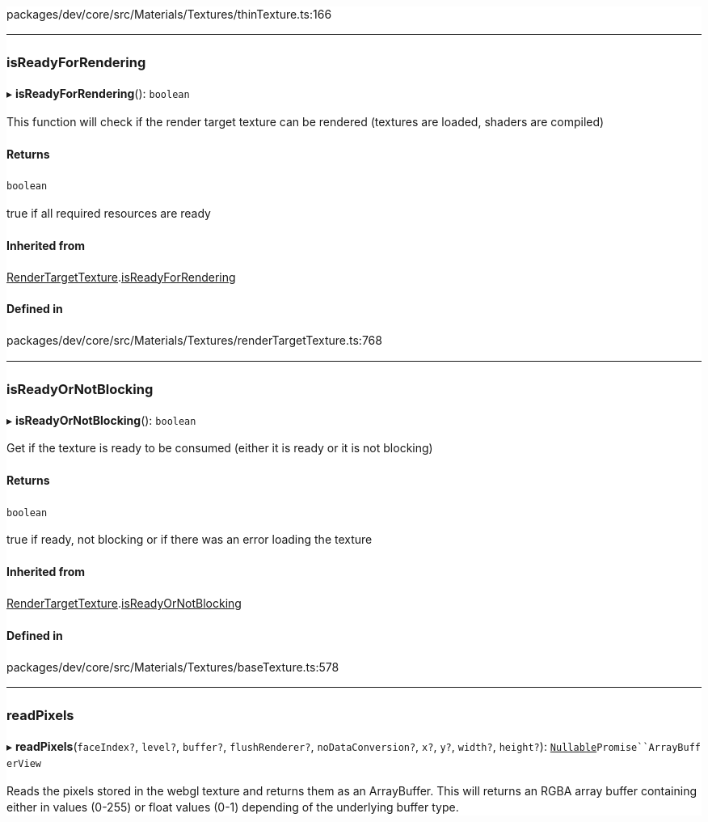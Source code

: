 packages/dev/core/src/Materials/Textures/thinTexture.ts:166

___

### isReadyForRendering

▸ **isReadyForRendering**(): `boolean`

This function will check if the render target texture can be rendered (textures are loaded, shaders are compiled)

#### Returns

`boolean`

true if all required resources are ready

#### Inherited from

[RenderTargetTexture](RenderTargetTexture.md).[isReadyForRendering](RenderTargetTexture.md#isreadyforrendering)

#### Defined in

packages/dev/core/src/Materials/Textures/renderTargetTexture.ts:768

___

### isReadyOrNotBlocking

▸ **isReadyOrNotBlocking**(): `boolean`

Get if the texture is ready to be consumed (either it is ready or it is not blocking)

#### Returns

`boolean`

true if ready, not blocking or if there was an error loading the texture

#### Inherited from

[RenderTargetTexture](RenderTargetTexture.md).[isReadyOrNotBlocking](RenderTargetTexture.md#isreadyornotblocking)

#### Defined in

packages/dev/core/src/Materials/Textures/baseTexture.ts:578

___

### readPixels

▸ **readPixels**(`faceIndex?`, `level?`, `buffer?`, `flushRenderer?`, `noDataConversion?`, `x?`, `y?`, `width?`, `height?`): [`Nullable`](../modules.md#nullable)`Promise``ArrayBufferView`

Reads the pixels stored in the webgl texture and returns them as an ArrayBuffer.
This will returns an RGBA array buffer containing either in values (0-255) or
float values (0-1) depending of the underlying buffer type.
